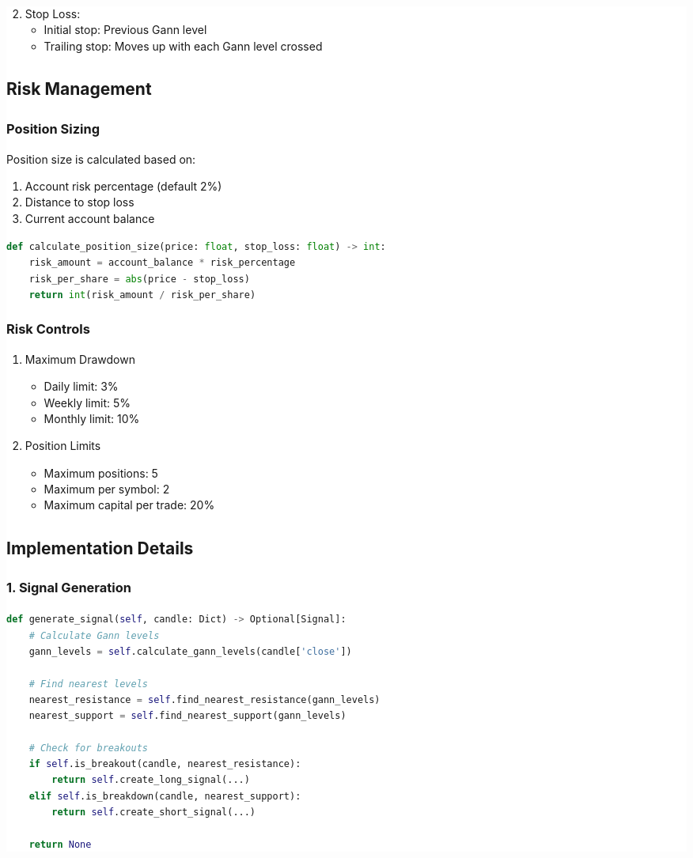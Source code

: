 2. Stop Loss:
   - Initial stop: Previous Gann level
   - Trailing stop: Moves up with each Gann level crossed

## Risk Management

### Position Sizing

Position size is calculated based on:
1. Account risk percentage (default 2%)
2. Distance to stop loss
3. Current account balance

```python
def calculate_position_size(price: float, stop_loss: float) -> int:
    risk_amount = account_balance * risk_percentage
    risk_per_share = abs(price - stop_loss)
    return int(risk_amount / risk_per_share)
```

### Risk Controls

1. Maximum Drawdown
   - Daily limit: 3%
   - Weekly limit: 5%
   - Monthly limit: 10%

2. Position Limits
   - Maximum positions: 5
   - Maximum per symbol: 2
   - Maximum capital per trade: 20%

## Implementation Details

### 1. Signal Generation

```python
def generate_signal(self, candle: Dict) -> Optional[Signal]:
    # Calculate Gann levels
    gann_levels = self.calculate_gann_levels(candle['close'])
    
    # Find nearest levels
    nearest_resistance = self.find_nearest_resistance(gann_levels)
    nearest_support = self.find_nearest_support(gann_levels)
    
    # Check for breakouts
    if self.is_breakout(candle, nearest_resistance):
        return self.create_long_signal(...)
    elif self.is_breakdown(candle, nearest_support):
        return self.create_short_signal(...)
    
    return None
```
